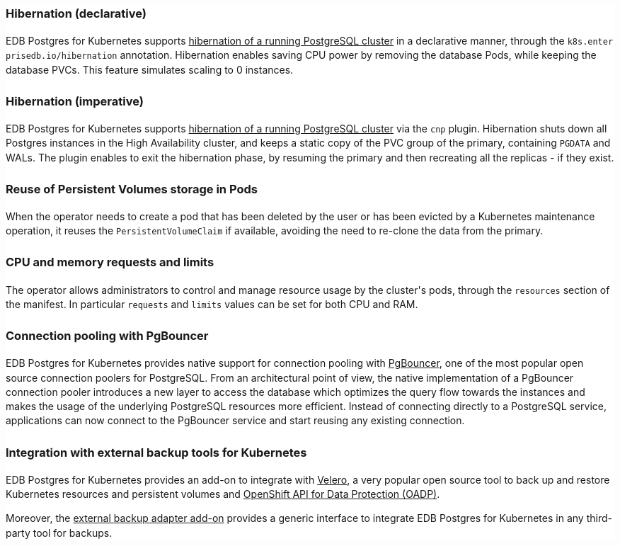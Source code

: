 ### Hibernation (declarative)

EDB Postgres for Kubernetes supports [hibernation of a running PostgreSQL cluster](declarative_hibernation.md)
in a declarative manner, through the `k8s.enterprisedb.io/hibernation` annotation.
Hibernation enables saving CPU power by removing the database Pods, while
keeping the database PVCs. This feature simulates scaling to 0 instances.

### Hibernation (imperative)

EDB Postgres for Kubernetes supports [hibernation of a running PostgreSQL cluster](kubectl-plugin.md#cluster-hibernation)
via the `cnp` plugin. Hibernation shuts down all Postgres instances in the
High Availability cluster, and keeps a static copy of the PVC group of the
primary, containing `PGDATA` and WALs. The plugin enables to exit the
hibernation phase, by resuming the primary and then recreating all the
replicas - if they exist.

### Reuse of Persistent Volumes storage in Pods

When the operator needs to create a pod that has been deleted by the user or
has been evicted by a Kubernetes maintenance operation, it reuses the
`PersistentVolumeClaim` if available, avoiding the need
to re-clone the data from the primary.

### CPU and memory requests and limits

The operator allows administrators to control and manage resource usage by
the cluster's pods, through the `resources` section of the manifest. In
particular `requests` and `limits` values can be set for both CPU and RAM.

### Connection pooling with PgBouncer

EDB Postgres for Kubernetes provides native support for connection pooling with
[PgBouncer](connection_pooling.md), one of the most popular open source
connection poolers for PostgreSQL. From an architectural point of view, the
native implementation of a PgBouncer connection pooler introduces a new layer
to access the database which optimizes the query flow towards the instances
and makes the usage of the underlying PostgreSQL resources more efficient.
Instead of connecting directly to a PostgreSQL service, applications can now
connect to the PgBouncer service and start reusing any existing connection.

### Integration with external backup tools for Kubernetes

EDB Postgres for Kubernetes provides an add-on to integrate with
[Velero](https://velero.io/), a very popular open source tool to
back up and restore Kubernetes resources and persistent volumes and
[OpenShift API for Data Protection (OADP)](https://github.com/openshift/oadp-operator).

Moreover, the [external backup adapter add-on](addons/#external-backup-adapter)
provides a generic interface to integrate EDB Postgres for Kubernetes in any
third-party tool for backups.

